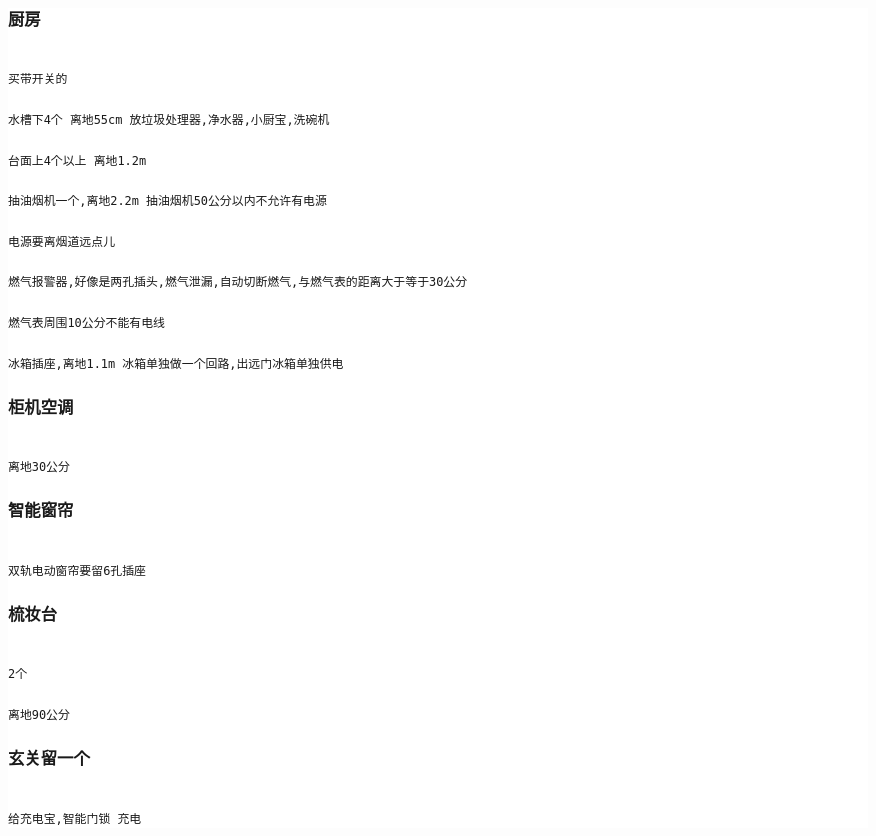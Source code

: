 ### 厨房

```

买带开关的

水槽下4个 离地55cm 放垃圾处理器,净水器,小厨宝,洗碗机

台面上4个以上 离地1.2m

抽油烟机一个,离地2.2m 抽油烟机50公分以内不允许有电源

电源要离烟道远点儿

燃气报警器,好像是两孔插头,燃气泄漏,自动切断燃气,与燃气表的距离大于等于30公分

燃气表周围10公分不能有电线

冰箱插座,离地1.1m 冰箱单独做一个回路,出远门冰箱单独供电

```

### 柜机空调

```

离地30公分

```

### 智能窗帘

```

双轨电动窗帘要留6孔插座

```

### 梳妆台

```

2个

离地90公分

```

### 玄关留一个

```

给充电宝,智能门锁 充电

```

